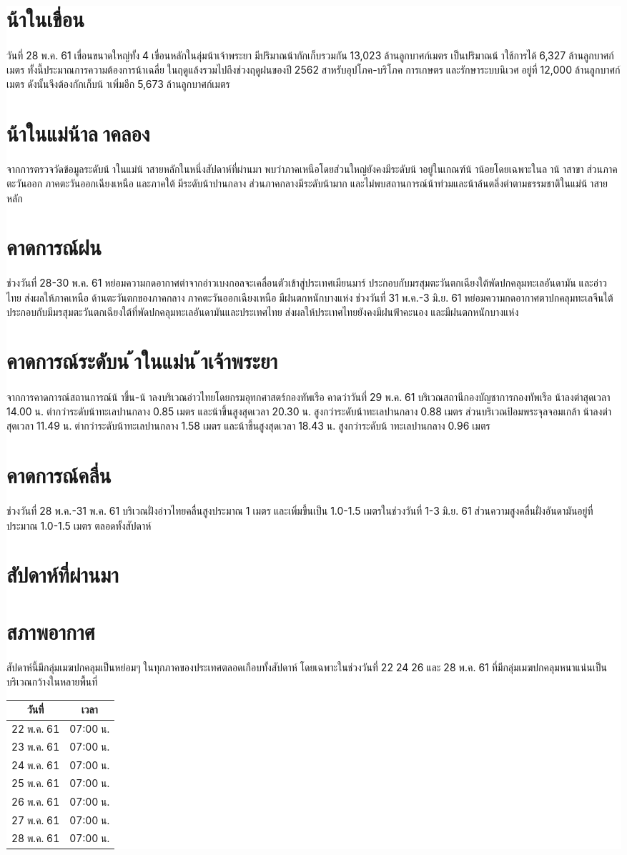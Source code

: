 # น้าในเขื่อน

วันที่ 28 พ.ค. 61 เขื่อนขนาดใหญ่ทั้ง 4 เขื่อนหลักในลุ่มน้าเจ้าพระยา มีปริมาณน้ากักเก็บรวมกัน 13,023 ล้านลูกบาศก์เมตร เป็นปริมาณน้ าใช้การได้ 6,327 ล้านลูกบาศก์เมตร ทั้งนี้ประมาณการความต้องการน้าเฉลี่ย ในฤดูแล้งรวมไปถึงช่วงฤดูฝนของปี 2562 สาหรับอุปโภค-บริโภค การเกษตร และรักษาระบบนิเวศ อยู่ที่ 12,000 ล้านลูกบาศก์เมตร ดังนั้นจึงต้องกักเก็บน้ าเพิ่มอีก 5,673 ล้านลูกบาศก์เมตร

# น้าในแม่น้าล าคลอง

จากการตรวจวัดข้อมูลระดับน้ าในแม่น้ าสายหลักในหนึ่งสัปดาห์ที่ผ่านมา พบว่าภาคเหนือโดยส่วนใหญ่ยังคงมีระดับน้ าอยู่ในเกณฑ์น้ าน้อยโดยเฉพาะในล าน้ าสาขา ส่วนภาคตะวันออก ภาคตะวันออกเฉียงเหนือ และภาคใต้ มีระดับน้าปานกลาง ส่วนภาคกลางมีระดับน้ามาก และไม่พบสถานการณ์น้าท่วมและน้าล้นตลิ่งต่าตามธรรมชาติในแม่น้ าสายหลัก

# คาดการณ์ฝน

ช่วงวันที่ 28-30 พ.ค. 61 หย่อมความกดอากาศต่าจากอ่าวเบงกอลจะเคลื่อนตัวเข้าสู่ประเทศเมียนมาร์ ประกอบกับมรสุมตะวันตกเฉียงใต้พัดปกคลุมทะเลอันดามัน และอ่าวไทย ส่งผลให้ภาคเหนือ ด้านตะวันตกของภาคกลาง ภาคตะวันออกเฉียงเหนือ มีฝนตกหนักบางแห่ง ช่วงวันที่ 31 พ.ค.-3 มิ.ย. 61 หย่อมความกดอากาศตาปกคลุมทะเลจีนใต้ ประกอบกับมีมรสุมตะวันตกเฉียงใต้ที่พัดปกคลุมทะเลอันดามันและประเทศไทย ส่งผลให้ประเทศไทยยังคงมีฝนฟ้าคะนอง และมีฝนตกหนักบางแห่ง

# คาดการณ์ระดับน ้าในแม่น ้าเจ้าพระยา

จากการคาดการณ์สถานการณ์น้ าขึ้น-น้ าลงบริเวณอ่าวไทยโดยกรมอุทกศาสตร์กองทัพเรือ คาดว่าวันที่ 29 พ.ค. 61 บริเวณสถานีกองบัญชาการกองทัพเรือ น้าลงต่าสุดเวลา 14.00 น. ต่ากว่าระดับน้าทะเลปานกลาง 0.85 เมตร และน้าขึ้นสูงสุดเวลา 20.30 น. สูงกว่าระดับน้าทะเลปานกลาง 0.88 เมตร ส่วนบริเวณป้อมพระจุลจอมเกล้า น้าลงต่าสุดเวลา 11.49 น. ต่ากว่าระดับน้าทะเลปานกลาง 1.58 เมตร และน้าขึ้นสูงสุดเวลา 18.43 น. สูงกว่าระดับน้ าทะเลปานกลาง 0.96 เมตร

# คาดการณ์คลื่น

ช่วงวันที่ 28 พ.ค.-31 พ.ค. 61 บริเวณฝั่งอ่าวไทยคลื่นสูงประมาณ 1 เมตร และเพิ่มขึ้นเป็น 1.0-1.5 เมตรในช่วงวันที่ 1-3 มิ.ย. 61 ส่วนความสูงคลื่นฝั่งอันดามันอยู่ที่ประมาณ 1.0-1.5 เมตร ตลอดทั้งสัปดาห์
# สัปดาห์ที่ผ่านมา

# สภาพอากาศ

สัปดาห์นี้มีกลุ่มเมฆปกคลุมเป็นหย่อมๆ ในทุกภาคของประเทศตลอดเกือบทั้งสัปดาห์ โดยเฉพาะในช่วงวันที่ 22 24 26 และ 28 พ.ค. 61 ที่มีกลุ่มเมฆปกคลุมหนาแน่นเป็นบริเวณกว้างในหลายพื้นที่

|วันที่|เวลา|
|---|---|
|22 พ.ค. 61|07:00 น.|
|23 พ.ค. 61|07:00 น.|
|24 พ.ค. 61|07:00 น.|
|25 พ.ค. 61|07:00 น.|
|26 พ.ค. 61|07:00 น.|
|27 พ.ค. 61|07:00 น.|
|28 พ.ค. 61|07:00 น.|
